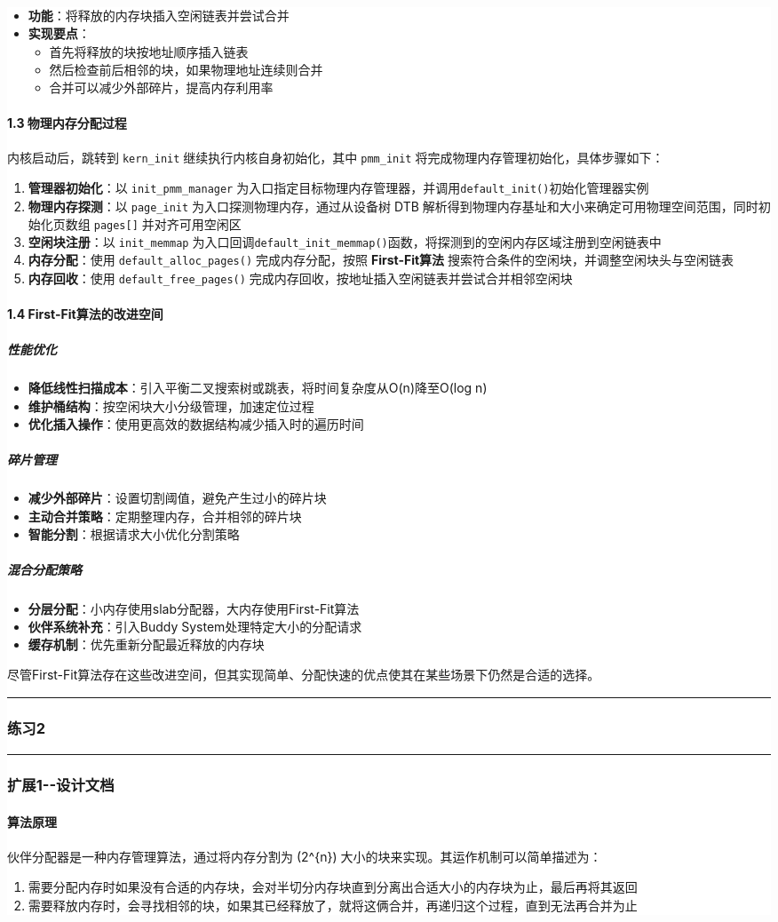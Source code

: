 - **功能**：将释放的内存块插入空闲链表并尝试合并
- **实现要点**：
  - 首先将释放的块按地址顺序插入链表
  - 然后检查前后相邻的块，如果物理地址连续则合并
  - 合并可以减少外部碎片，提高内存利用率

#### 1.3 物理内存分配过程

内核启动后，跳转到 `kern_init` 继续执行内核自身初始化，其中 `pmm_init` 将完成物理内存管理初始化，具体步骤如下：

1. **管理器初始化**：以 `init_pmm_manager` 为入口指定目标物理内存管理器，并调用`default_init()`初始化管理器实例
2. **物理内存探测**：以 `page_init` 为入口探测物理内存，通过从设备树 DTB 解析得到物理内存基址和大小来确定可用物理空间范围，同时初始化页数组 `pages[]` 并对齐可用空闲区
3. **空闲块注册**：以 `init_memmap` 为入口回调`default_init_memmap()`函数，将探测到的空闲内存区域注册到空闲链表中
4. **内存分配**：使用 `default_alloc_pages()` 完成内存分配，按照 **First-Fit算法** 搜索符合条件的空闲块，并调整空闲块头与空闲链表
5. **内存回收**：使用 `default_free_pages()` 完成内存回收，按地址插入空闲链表并尝试合并相邻空闲块

#### 1.4 First-Fit算法的改进空间

##### 性能优化
- **降低线性扫描成本**：引入平衡二叉搜索树或跳表，将时间复杂度从O(n)降至O(log n)
- **维护桶结构**：按空闲块大小分级管理，加速定位过程
- **优化插入操作**：使用更高效的数据结构减少插入时的遍历时间

##### 碎片管理
- **减少外部碎片**：设置切割阈值，避免产生过小的碎片块
- **主动合并策略**：定期整理内存，合并相邻的碎片块
- **智能分割**：根据请求大小优化分割策略

##### 混合分配策略
- **分层分配**：小内存使用slab分配器，大内存使用First-Fit算法
- **伙伴系统补充**：引入Buddy System处理特定大小的分配请求
- **缓存机制**：优先重新分配最近释放的内存块

尽管First-Fit算法存在这些改进空间，但其实现简单、分配快速的优点使其在某些场景下仍然是合适的选择。

---
### 练习2

---
### 扩展1--设计文档

#### 算法原理

伙伴分配器是一种内存管理算法，通过将内存分割为 \(2^{n}\) 大小的块来实现。其运作机制可以简单描述为：
1. 需要分配内存时如果没有合适的内存块，会对半切分内存块直到分离出合适大小的内存块为止，最后再将其返回
2. 需要释放内存时，会寻找相邻的块，如果其已经释放了，就将这俩合并，再递归这个过程，直到无法再合并为止
